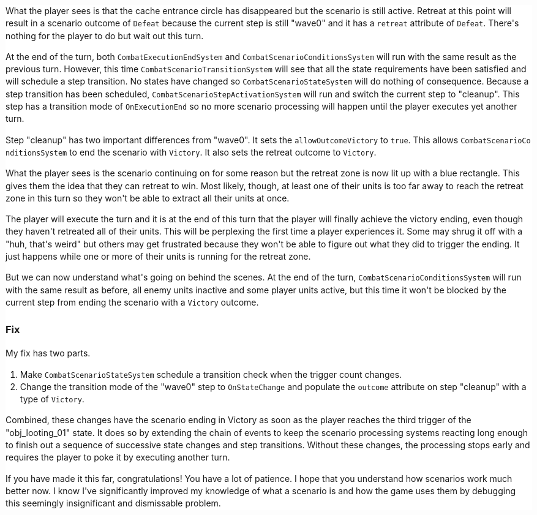 What the player sees is that the cache entrance circle has disappeared but the scenario is still active. Retreat at this point will result in a scenario outcome of `Defeat` because the current step is still "wave0" and it has a `retreat` attribute of `Defeat`. There's nothing for the player to do but wait out this turn.

At the end of the turn, both `CombatExecutionEndSystem` and `CombatScenarioConditionsSystem` will run with the same result as the previous turn. However, this time `CombatScenarioTransitionSystem` will see that all the state requirements have been satisfied and will schedule a step transition. No states have changed so `CombatScenarioStateSystem` will do nothing of consequence. Because a step transition has been scheduled, `CombatScenarioStepActivationSystem` will run and switch the current step to "cleanup". This step has a transition mode of `OnExecutionEnd` so no more scenario processing will happen until the player executes yet another turn.

Step "cleanup" has two important differences from "wave0". It sets the `allowOutcomeVictory` to `true`. This allows `CombatScenarioConditionsSystem` to end the scenario with `Victory`. It also sets the retreat outcome to `Victory`.

What the player sees is the scenario continuing on for some reason but the retreat zone is now lit up with a blue rectangle. This gives them the idea that they can retreat to win. Most likely, though, at least one of their units is too far away to reach the retreat zone in this turn so they won't be able to extract all their units at once.

The player will execute the turn and it is at the end of this turn that the player will finally achieve the victory ending, even though they haven't retreated all of their units. This will be perplexing the first time a player experiences it. Some may shrug it off with a "huh, that's weird" but others may get frustrated because they won't be able to figure out what they did to trigger the ending. It just happens while one or more of their units is running for the retreat zone.

But we can now understand what's going on behind the scenes. At the end of the turn, `CombatScenarioConditionsSystem` will run with the same result as before, all enemy units inactive and some player units active, but this time it won't be blocked by the current step from ending the scenario with a `Victory` outcome.

### Fix

My fix has two parts.

1. Make `CombatScenarioStateSystem` schedule a transition check when the trigger count changes.
2. Change the transition mode of the "wave0" step to `OnStateChange` and populate the `outcome` attribute on step "cleanup" with a type of `Victory`.

Combined, these changes have the scenario ending in Victory as soon as the player reaches the third trigger of the "obj_looting_01" state. It does so by extending the chain of events to keep the scenario processing systems reacting long enough to finish out a sequence of successive state changes and step transitions. Without these changes, the processing stops early and requires the player to poke it by executing another turn.

If you have made it this far, congratulations! You have a lot of patience. I hope that you understand how scenarios work much better now. I know I've significantly improved my knowledge of what a scenario is and how the game uses them by debugging this seemingly insignificant and dismissable problem.
